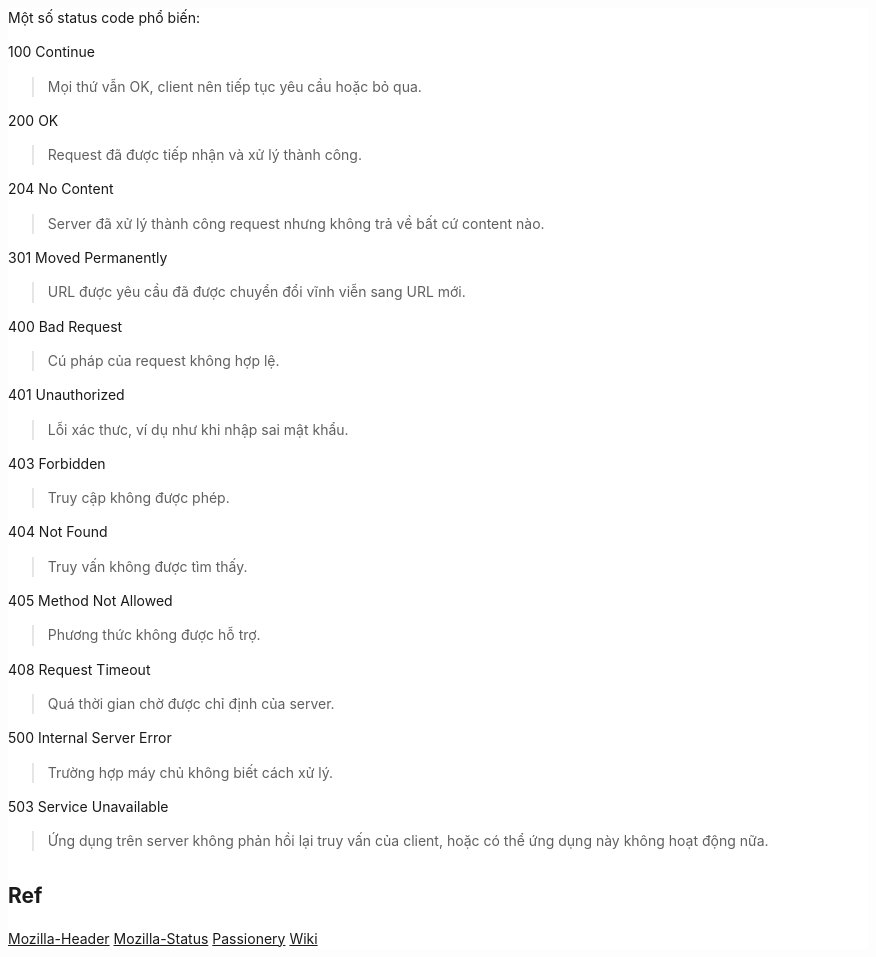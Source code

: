 Một số status code phổ biến:

100 Continue
> Mọi thứ vẫn OK, client nên tiếp tục yêu cầu hoặc bỏ qua.

200 OK
> Request đã được tiếp nhận và xử lý thành công. 

204 No Content
> Server đã xử lý thành công request nhưng không trả về bất cứ content nào.

301 Moved Permanently
> URL được yêu cầu đã được chuyển đổi vĩnh viễn sang URL mới.

400 Bad Request
> Cú pháp của request không hợp lệ.

401 Unauthorized
> Lỗi xác thưc, ví dụ như khi nhập sai mật khẩu.

403 Forbidden
> Truy cập không được phép.

404 Not Found
> Truy vấn không được tìm thấy.

405 Method Not Allowed
> Phương thức không được hỗ trợ.

408 Request Timeout
> Quá thời gian chờ được chỉ định của server.

500 Internal Server Error
> Trường hợp máy chủ không biết cách xử lý.

503 Service Unavailable
> Ứng dụng trên server không phản hồi lại truy vấn của client, hoặc có thể ứng dụng này không hoạt động nữa.


## Ref
[Mozilla-Header](https://developer.mozilla.org/en-US/docs/Web/HTTP/Headers)
[Mozilla-Status](https://developer.mozilla.org/en-US/docs/Web/HTTP/Status)
[Passionery](https://passionery.blogspot.com/2014/01/http-header-la-gi.html)
[Wiki](https://en.wikipedia.org/wiki/List_of_HTTP_status_codes)
